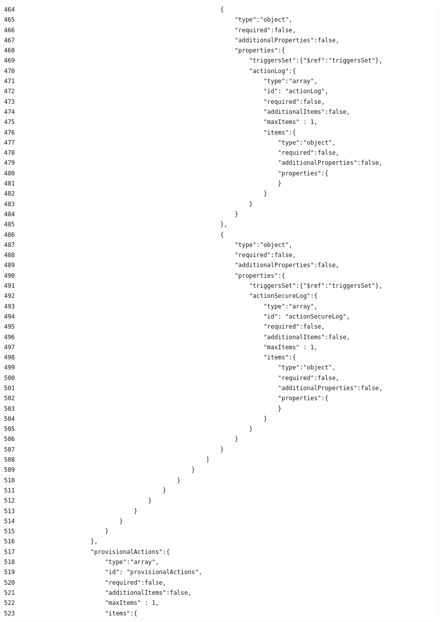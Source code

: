     464                                                         {
    465                                                             "type":"object",
    466                                                             "required":false,
    467                                                             "additionalProperties":false,
    468                                                             "properties":{
    469                                                                 "triggersSet":{"$ref":"triggersSet"},
    470                                                                 "actionLog":{
    471                                                                     "type":"array",
    472                                                                     "id": "actionLog",
    473                                                                     "required":false,
    474                                                                     "additionalItems":false,
    475                                                                     "maxItems" : 1,
    476                                                                     "items":{
    477                                                                         "type":"object",
    478                                                                         "required":false,
    479                                                                         "additionalProperties":false,
    480                                                                         "properties":{
    481                                                                         }
    482                                                                     }
    483                                                                 }
    484                                                             }
    485                                                         },
    486                                                         {
    487                                                             "type":"object",
    488                                                             "required":false,
    489                                                             "additionalProperties":false,
    490                                                             "properties":{
    491                                                                 "triggersSet":{"$ref":"triggersSet"},
    492                                                                 "actionSecureLog":{
    493                                                                     "type":"array",
    494                                                                     "id": "actionSecureLog",
    495                                                                     "required":false,
    496                                                                     "additionalItems":false,
    497                                                                     "maxItems" : 1,
    498                                                                     "items":{
    499                                                                         "type":"object",
    500                                                                         "required":false,
    501                                                                         "additionalProperties":false,
    502                                                                         "properties":{
    503                                                                         }
    504                                                                     }
    505                                                                 }
    506                                                             }
    507                                                         }
    508                                                     ]
    509                                                 }
    510                                             }
    511                                         }
    512                                     }
    513                                 }
    514                             }
    515                         }
    516                     },
    517                     "provisionalActions":{
    518                         "type":"array",
    519                         "id": "provisionalActions",
    520                         "required":false,
    521                         "additionalItems":false,
    522                         "maxItems" : 1,
    523                         "items":{